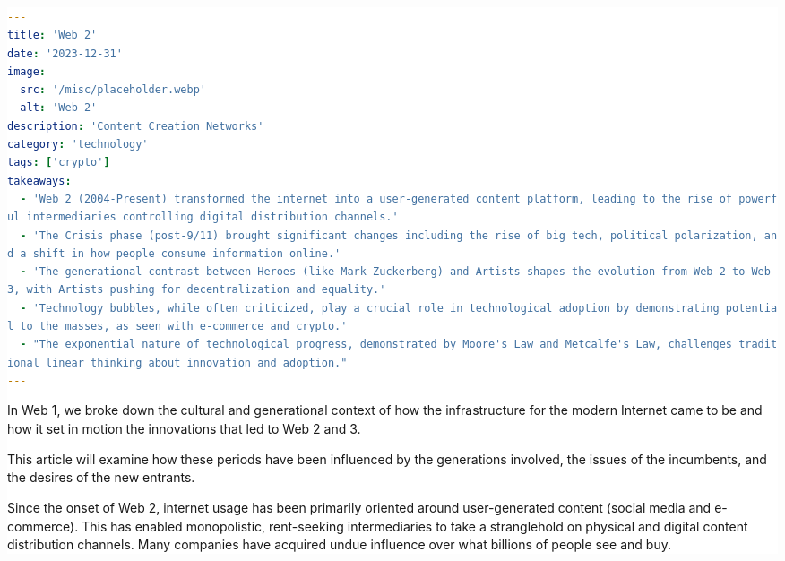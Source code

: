 ```yaml
---
title: 'Web 2'
date: '2023-12-31'
image:
  src: '/misc/placeholder.webp'
  alt: 'Web 2'
description: 'Content Creation Networks'
category: 'technology'
tags: ['crypto']
takeaways:
  - 'Web 2 (2004-Present) transformed the internet into a user-generated content platform, leading to the rise of powerful intermediaries controlling digital distribution channels.'
  - 'The Crisis phase (post-9/11) brought significant changes including the rise of big tech, political polarization, and a shift in how people consume information online.'
  - 'The generational contrast between Heroes (like Mark Zuckerberg) and Artists shapes the evolution from Web 2 to Web 3, with Artists pushing for decentralization and equality.'
  - 'Technology bubbles, while often criticized, play a crucial role in technological adoption by demonstrating potential to the masses, as seen with e-commerce and crypto.'
  - "The exponential nature of technological progress, demonstrated by Moore's Law and Metcalfe's Law, challenges traditional linear thinking about innovation and adoption."
---
```


<style jsx>{`
 .prose a {
    text-decoration: underline;
    color: var(--color-accent);
 }
 .prose ol {
    list-style-type: decimal;
    margin-left: 2em; /* Adjust as needed for indentation */
    padding-left: 0.5em; /* Add padding if needed */
 }
 .prose ol li {
    margin-bottom: 0.5em;
    color: var(--color-text-primary);
    line-height: 1.5; /* Adjust line height for better readability */
 }
`}</style>

<div class="tldr-section">
In Web 1, we broke down the cultural and generational context of how the infrastructure for the modern Internet came to be and how it set in motion the innovations that led to Web 2 and 3.

This article will examine how these periods have been influenced by the generations involved, the issues of the incumbents, and the desires of the new entrants.

</div>

Since the onset of Web 2, internet usage has been primarily oriented around user-generated content (social media and e-commerce). This has enabled monopolistic, rent-seeking intermediaries to take a stranglehold on physical and digital content distribution channels. Many companies have acquired undue influence over what billions of people see and buy.
